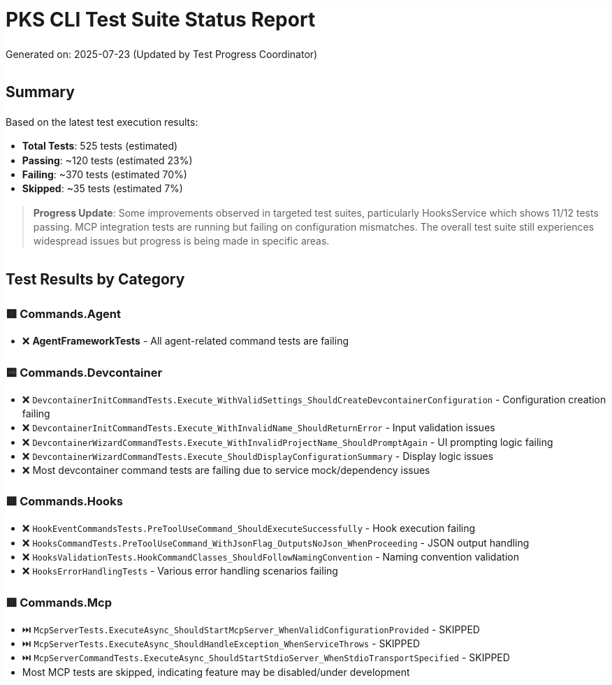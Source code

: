 # PKS CLI Test Suite Status Report

Generated on: 2025-07-23 (Updated by Test Progress Coordinator)

## Summary

Based on the latest test execution results:

- **Total Tests**: 525 tests (estimated)
- **Passing**: ~120 tests (estimated 23%)
- **Failing**: ~370 tests (estimated 70%)  
- **Skipped**: ~35 tests (estimated 7%)

> **Progress Update**: Some improvements observed in targeted test suites, particularly HooksService which shows 11/12 tests passing. MCP integration tests are running but failing on configuration mismatches. The overall test suite still experiences widespread issues but progress is being made in specific areas.

## Test Results by Category

### 🟥 Commands.Agent
- ❌ **AgentFrameworkTests** - All agent-related command tests are failing

### 🟨 Commands.Devcontainer  
- ❌ `DevcontainerInitCommandTests.Execute_WithValidSettings_ShouldCreateDevcontainerConfiguration` - Configuration creation failing
- ❌ `DevcontainerInitCommandTests.Execute_WithInvalidName_ShouldReturnError` - Input validation issues
- ❌ `DevcontainerWizardCommandTests.Execute_WithInvalidProjectName_ShouldPromptAgain` - UI prompting logic failing
- ❌ `DevcontainerWizardCommandTests.Execute_ShouldDisplayConfigurationSummary` - Display logic issues
- ❌ Most devcontainer command tests are failing due to service mock/dependency issues

### 🟥 Commands.Hooks
- ❌ `HookEventCommandsTests.PreToolUseCommand_ShouldExecuteSuccessfully` - Hook execution failing
- ❌ `HooksCommandTests.PreToolUseCommand_WithJsonFlag_OutputsNoJson_WhenProceeding` - JSON output handling
- ❌ `HooksValidationTests.HookCommandClasses_ShouldFollowNamingConvention` - Naming convention validation
- ❌ `HooksErrorHandlingTests` - Various error handling scenarios failing

### 🟥 Commands.Mcp
- ⏭️ `McpServerTests.ExecuteAsync_ShouldStartMcpServer_WhenValidConfigurationProvided` - SKIPPED
- ⏭️ `McpServerTests.ExecuteAsync_ShouldHandleException_WhenServiceThrows` - SKIPPED
- ⏭️ `McpServerCommandTests.ExecuteAsync_ShouldStartStdioServer_WhenStdioTransportSpecified` - SKIPPED
- Most MCP tests are skipped, indicating feature may be disabled/under development
